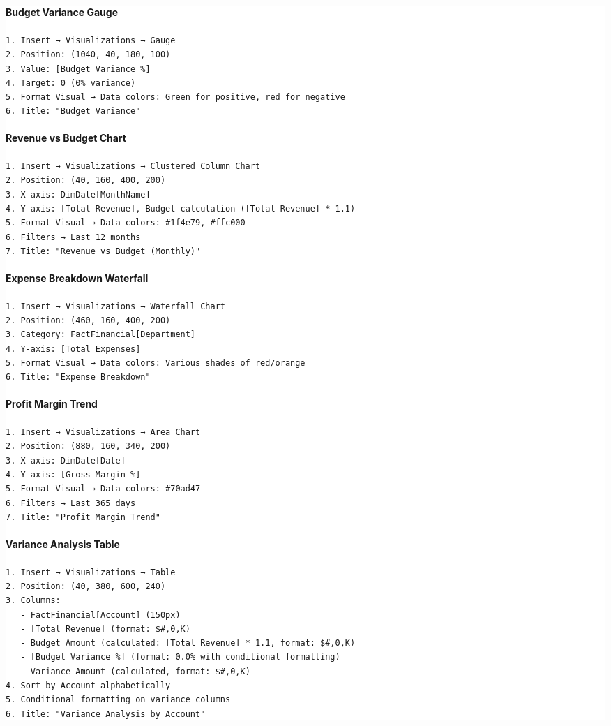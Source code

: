 #### **Budget Variance Gauge**
```powerbi
1. Insert → Visualizations → Gauge
2. Position: (1040, 40, 180, 100)
3. Value: [Budget Variance %]
4. Target: 0 (0% variance)
5. Format Visual → Data colors: Green for positive, red for negative
6. Title: "Budget Variance"
```

#### **Revenue vs Budget Chart**
```powerbi
1. Insert → Visualizations → Clustered Column Chart
2. Position: (40, 160, 400, 200)
3. X-axis: DimDate[MonthName]
4. Y-axis: [Total Revenue], Budget calculation ([Total Revenue] * 1.1)
5. Format Visual → Data colors: #1f4e79, #ffc000
6. Filters → Last 12 months
7. Title: "Revenue vs Budget (Monthly)"
```

#### **Expense Breakdown Waterfall**
```powerbi
1. Insert → Visualizations → Waterfall Chart
2. Position: (460, 160, 400, 200)
3. Category: FactFinancial[Department]
4. Y-axis: [Total Expenses]
5. Format Visual → Data colors: Various shades of red/orange
6. Title: "Expense Breakdown"
```

#### **Profit Margin Trend**
```powerbi
1. Insert → Visualizations → Area Chart
2. Position: (880, 160, 340, 200)
3. X-axis: DimDate[Date]
4. Y-axis: [Gross Margin %]
5. Format Visual → Data colors: #70ad47
6. Filters → Last 365 days
7. Title: "Profit Margin Trend"
```

#### **Variance Analysis Table**
```powerbi
1. Insert → Visualizations → Table
2. Position: (40, 380, 600, 240)
3. Columns:
   - FactFinancial[Account] (150px)
   - [Total Revenue] (format: $#,0,K)
   - Budget Amount (calculated: [Total Revenue] * 1.1, format: $#,0,K)
   - [Budget Variance %] (format: 0.0% with conditional formatting)
   - Variance Amount (calculated, format: $#,0,K)
4. Sort by Account alphabetically
5. Conditional formatting on variance columns
6. Title: "Variance Analysis by Account"
```
